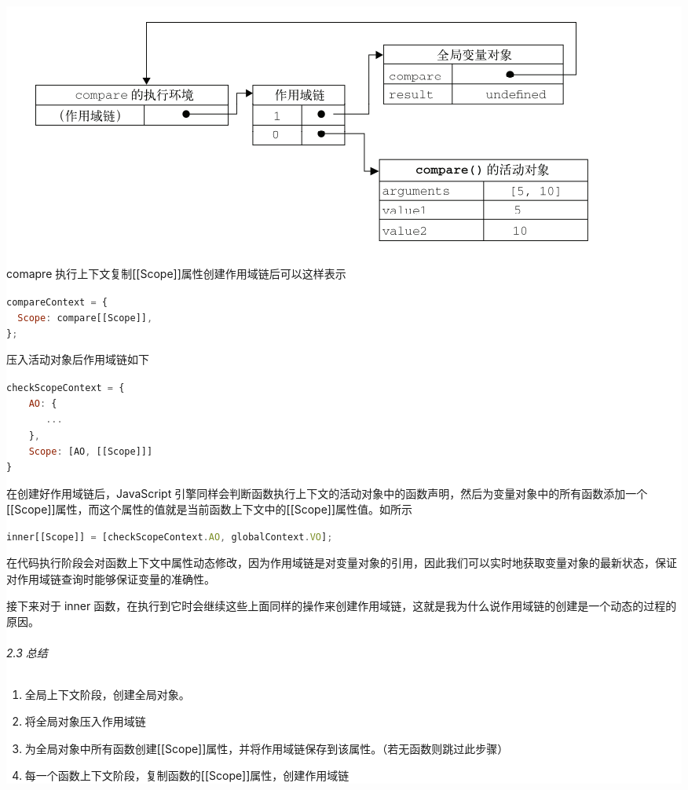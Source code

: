 ![函数阶段](./pics/scopeChain-2.png)

comapre 执行上下文复制[[Scope]]属性创建作用域链后可以这样表示

```javascript
compareContext = {
  Scope: compare[[Scope]],
};
```

压入活动对象后作用域链如下

```javascript
checkScopeContext = {
    AO: {
       ...
    },
    Scope: [AO, [[Scope]]]
}
```

在创建好作用域链后，JavaScript 引擎同样会判断函数执行上下文的活动对象中的函数声明，然后为变量对象中的所有函数添加一个[[Scope]]属性，而这个属性的值就是当前函数上下文中的[[Scope]]属性值。如所示

```javascript
inner[[Scope]] = [checkScopeContext.AO, globalContext.VO];
```

在代码执行阶段会对函数上下文中属性动态修改，因为作用域链是对变量对象的引用，因此我们可以实时地获取变量对象的最新状态，保证对作用域链查询时能够保证变量的准确性。

接下来对于 inner 函数，在执行到它时会继续这些上面同样的操作来创建作用域链，这就是我为什么说作用域链的创建是一个动态的过程的原因。

###### 2.3 总结

1. 全局上下文阶段，创建全局对象。

2. 将全局对象压入作用域链

3. 为全局对象中所有函数创建[[Scope]]属性，并将作用域链保存到该属性。（若无函数则跳过此步骤）

4. 每一个函数上下文阶段，复制函数的[[Scope]]属性，创建作用域链
